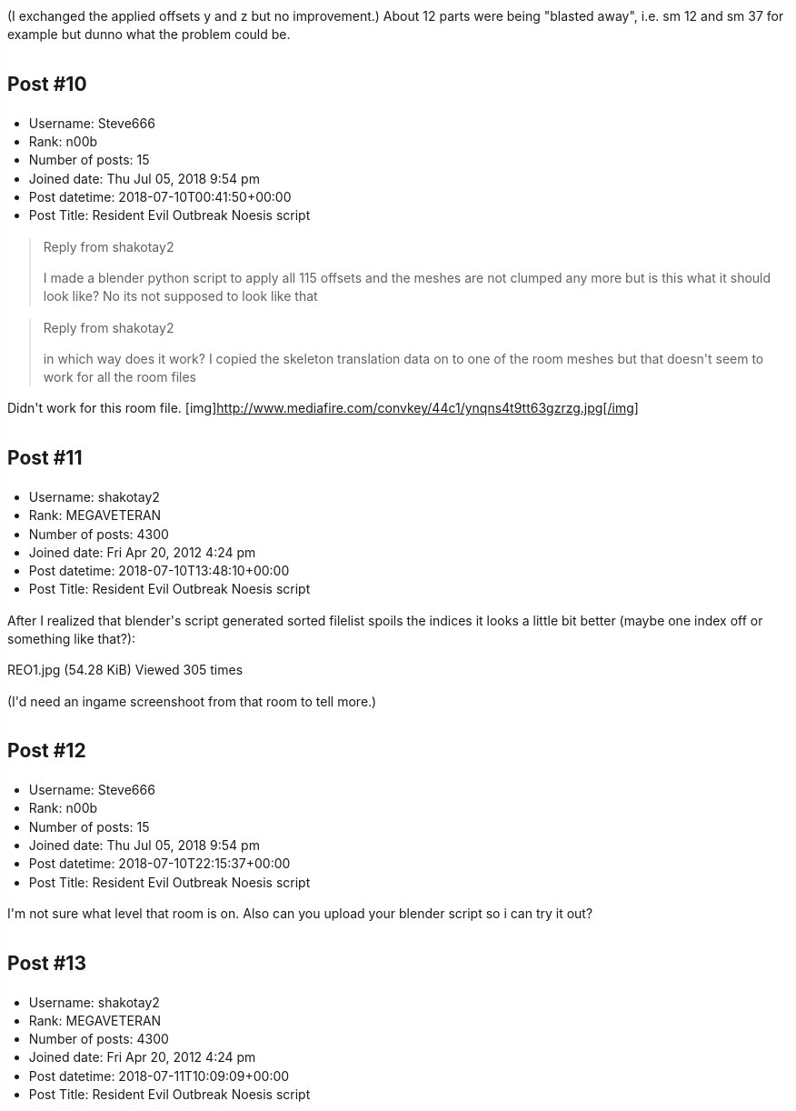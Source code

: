 (I exchanged the applied offsets y and z but no improvement.)
About 12 parts were being "blasted away", i.e. sm 12 and sm 37 for example but dunno what the problem could be.
## Post #10
- Username: Steve666
- Rank: n00b
- Number of posts: 15
- Joined date: Thu Jul 05, 2018 9:54 pm
- Post datetime: 2018-07-10T00:41:50+00:00
- Post Title: Resident Evil Outbreak Noesis script

> Reply from shakotay2
>
> I made a blender python script to apply all 115 offsets and the meshes are not clumped any more but is this what it should look like? No its not supposed to look like that

> Reply from shakotay2
>
> in which way does it work? I copied the skeleton translation data on to one of the room meshes but that doesn't seem to work for all the room files

Didn't work for this room file.
[img]http://www.mediafire.com/convkey/44c1/ynqns4t9tt63gzrzg.jpg[/img]
## Post #11
- Username: shakotay2
- Rank: MEGAVETERAN
- Number of posts: 4300
- Joined date: Fri Apr 20, 2012 4:24 pm
- Post datetime: 2018-07-10T13:48:10+00:00
- Post Title: Resident Evil Outbreak Noesis script

After I realized that blender's script generated sorted filelist spoils the indices it looks a little bit better (maybe one index off or something like that?):



REO1.jpg (54.28 KiB) Viewed 305 times

(I'd need an ingame screenshoot from that room to tell more.)
## Post #12
- Username: Steve666
- Rank: n00b
- Number of posts: 15
- Joined date: Thu Jul 05, 2018 9:54 pm
- Post datetime: 2018-07-10T22:15:37+00:00
- Post Title: Resident Evil Outbreak Noesis script

I'm not sure what level that room is on. Also can you upload your blender script so i can try it out?
## Post #13
- Username: shakotay2
- Rank: MEGAVETERAN
- Number of posts: 4300
- Joined date: Fri Apr 20, 2012 4:24 pm
- Post datetime: 2018-07-11T10:09:09+00:00
- Post Title: Resident Evil Outbreak Noesis script
